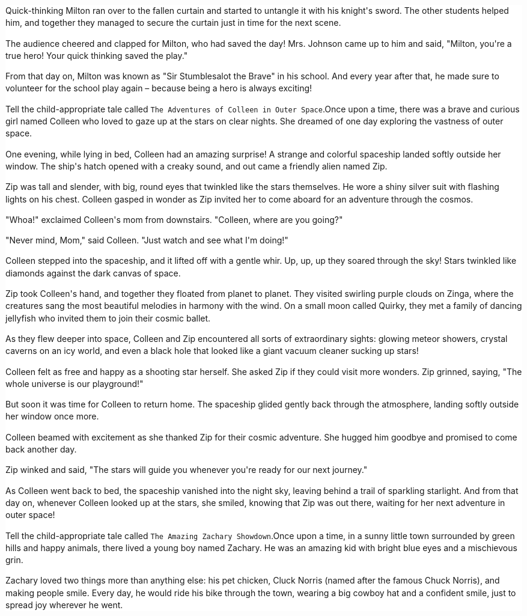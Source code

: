 Quick-thinking Milton ran over to the fallen curtain and started to untangle it with his knight's sword. The other students helped him, and together they managed to secure the curtain just in time for the next scene.

The audience cheered and clapped for Milton, who had saved the day! Mrs. Johnson came up to him and said, "Milton, you're a true hero! Your quick thinking saved the play."

From that day on, Milton was known as "Sir Stumblesalot the Brave" in his school. And every year after that, he made sure to volunteer for the school play again – because being a hero is always exciting!<end>

Tell the child-appropriate tale called `The Adventures of Colleen in Outer Space`.<start>Once upon a time, there was a brave and curious girl named Colleen who loved to gaze up at the stars on clear nights. She dreamed of one day exploring the vastness of outer space.

One evening, while lying in bed, Colleen had an amazing surprise! A strange and colorful spaceship landed softly outside her window. The ship's hatch opened with a creaky sound, and out came a friendly alien named Zip.

Zip was tall and slender, with big, round eyes that twinkled like the stars themselves. He wore a shiny silver suit with flashing lights on his chest. Colleen gasped in wonder as Zip invited her to come aboard for an adventure through the cosmos.

"Whoa!" exclaimed Colleen's mom from downstairs. "Colleen, where are you going?"

"Never mind, Mom," said Colleen. "Just watch and see what I'm doing!"

Colleen stepped into the spaceship, and it lifted off with a gentle whir. Up, up, up they soared through the sky! Stars twinkled like diamonds against the dark canvas of space.

Zip took Colleen's hand, and together they floated from planet to planet. They visited swirling purple clouds on Zinga, where the creatures sang the most beautiful melodies in harmony with the wind. On a small moon called Quirky, they met a family of dancing jellyfish who invited them to join their cosmic ballet.

As they flew deeper into space, Colleen and Zip encountered all sorts of extraordinary sights: glowing meteor showers, crystal caverns on an icy world, and even a black hole that looked like a giant vacuum cleaner sucking up stars!

Colleen felt as free and happy as a shooting star herself. She asked Zip if they could visit more wonders. Zip grinned, saying, "The whole universe is our playground!"

But soon it was time for Colleen to return home. The spaceship glided gently back through the atmosphere, landing softly outside her window once more.

Colleen beamed with excitement as she thanked Zip for their cosmic adventure. She hugged him goodbye and promised to come back another day.

Zip winked and said, "The stars will guide you whenever you're ready for our next journey."

As Colleen went back to bed, the spaceship vanished into the night sky, leaving behind a trail of sparkling starlight. And from that day on, whenever Colleen looked up at the stars, she smiled, knowing that Zip was out there, waiting for her next adventure in outer space!<end>

Tell the child-appropriate tale called `The Amazing Zachary Showdown`.<start>Once upon a time, in a sunny little town surrounded by green hills and happy animals, there lived a young boy named Zachary. He was an amazing kid with bright blue eyes and a mischievous grin.

Zachary loved two things more than anything else: his pet chicken, Cluck Norris (named after the famous Chuck Norris), and making people smile. Every day, he would ride his bike through the town, wearing a big cowboy hat and a confident smile, just to spread joy wherever he went.
